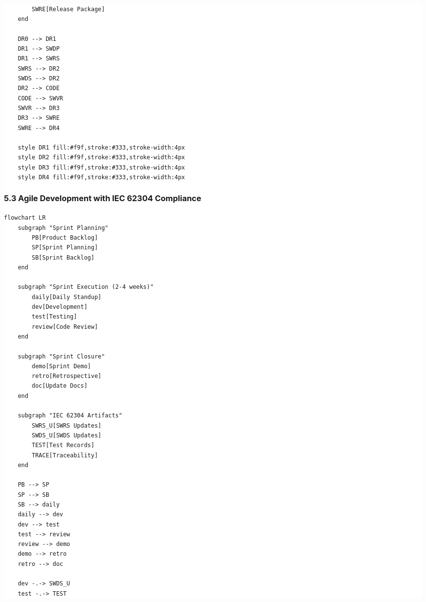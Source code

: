 ```mermaid
        SWRE[Release Package]
    end
    
    DR0 --> DR1
    DR1 --> SWDP
    DR1 --> SWRS
    SWRS --> DR2
    SWDS --> DR2
    DR2 --> CODE
    CODE --> SWVR
    SWVR --> DR3
    DR3 --> SWRE
    SWRE --> DR4
    
    style DR1 fill:#f9f,stroke:#333,stroke-width:4px
    style DR2 fill:#f9f,stroke:#333,stroke-width:4px
    style DR3 fill:#f9f,stroke:#333,stroke-width:4px
    style DR4 fill:#f9f,stroke:#333,stroke-width:4px

```

### 5.3 Agile Development with IEC 62304 Compliance

```mermaid
flowchart LR
    subgraph "Sprint Planning"
        PB[Product Backlog]
        SP[Sprint Planning]
        SB[Sprint Backlog]
    end
    
    subgraph "Sprint Execution (2-4 weeks)"
        daily[Daily Standup]
        dev[Development]
        test[Testing]
        review[Code Review]
    end
    
    subgraph "Sprint Closure"
        demo[Sprint Demo]
        retro[Retrospective]
        doc[Update Docs]
    end
    
    subgraph "IEC 62304 Artifacts"
        SWRS_U[SWRS Updates]
        SWDS_U[SWDS Updates]
        TEST[Test Records]
        TRACE[Traceability]
    end
    
    PB --> SP
    SP --> SB
    SB --> daily
    daily --> dev
    dev --> test
    test --> review
    review --> demo
    demo --> retro
    retro --> doc
    
    dev -.-> SWDS_U
    test -.-> TEST
```